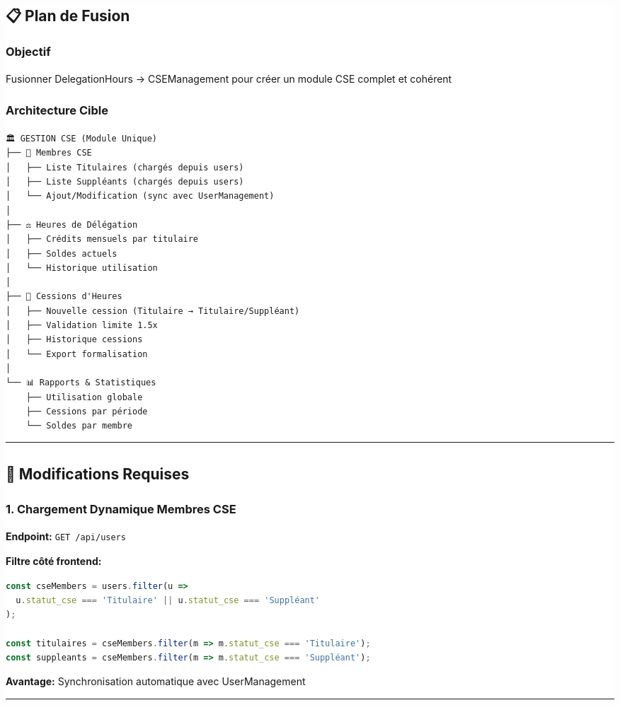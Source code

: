 
## 📋 Plan de Fusion

### Objectif
Fusionner DelegationHours → CSEManagement pour créer un module CSE complet et cohérent

### Architecture Cible

```
🏛️ GESTION CSE (Module Unique)
├── 👥 Membres CSE
│   ├── Liste Titulaires (chargés depuis users)
│   ├── Liste Suppléants (chargés depuis users)
│   └── Ajout/Modification (sync avec UserManagement)
│
├── ⚖️ Heures de Délégation
│   ├── Crédits mensuels par titulaire
│   ├── Soldes actuels
│   └── Historique utilisation
│
├── 🔄 Cessions d'Heures
│   ├── Nouvelle cession (Titulaire → Titulaire/Suppléant)
│   ├── Validation limite 1.5x
│   ├── Historique cessions
│   └── Export formalisation
│
└── 📊 Rapports & Statistiques
    ├── Utilisation globale
    ├── Cessions par période
    └── Soldes par membre
```

---

## 🔧 Modifications Requises

### 1. Chargement Dynamique Membres CSE

**Endpoint:** `GET /api/users`

**Filtre côté frontend:**
```javascript
const cseMembers = users.filter(u => 
  u.statut_cse === 'Titulaire' || u.statut_cse === 'Suppléant'
);

const titulaires = cseMembers.filter(m => m.statut_cse === 'Titulaire');
const suppleants = cseMembers.filter(m => m.statut_cse === 'Suppléant');
```

**Avantage:** Synchronisation automatique avec UserManagement

---